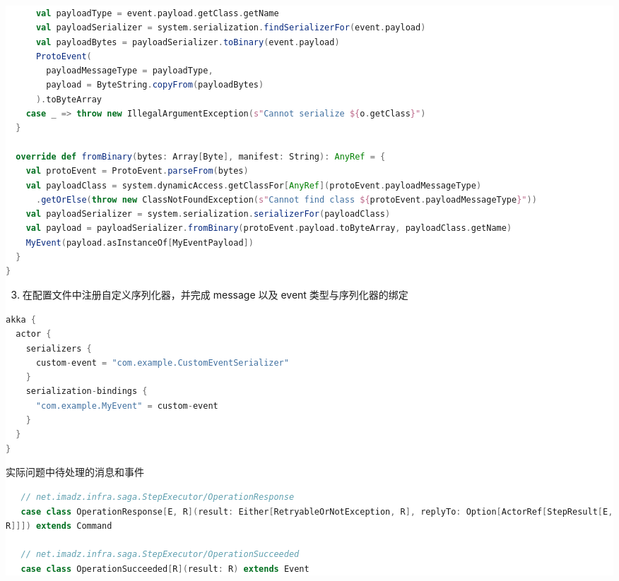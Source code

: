 ```scala
      val payloadType = event.payload.getClass.getName
      val payloadSerializer = system.serialization.findSerializerFor(event.payload)
      val payloadBytes = payloadSerializer.toBinary(event.payload)
      ProtoEvent(
        payloadMessageType = payloadType,
        payload = ByteString.copyFrom(payloadBytes)
      ).toByteArray
    case _ => throw new IllegalArgumentException(s"Cannot serialize ${o.getClass}")
  }

  override def fromBinary(bytes: Array[Byte], manifest: String): AnyRef = {
    val protoEvent = ProtoEvent.parseFrom(bytes)
    val payloadClass = system.dynamicAccess.getClassFor[AnyRef](protoEvent.payloadMessageType)
      .getOrElse(throw new ClassNotFoundException(s"Cannot find class ${protoEvent.payloadMessageType}"))
    val payloadSerializer = system.serialization.serializerFor(payloadClass)
    val payload = payloadSerializer.fromBinary(protoEvent.payload.toByteArray, payloadClass.getName)
    MyEvent(payload.asInstanceOf[MyEventPayload])
  }
}
```
3. 在配置文件中注册自定义序列化器，并完成 message 以及 event 类型与序列化器的绑定
```scala
akka {
  actor {
    serializers {
      custom-event = "com.example.CustomEventSerializer"
    }
    serialization-bindings {
      "com.example.MyEvent" = custom-event
    }
  }
}
```

实际问题中待处理的消息和事件
```scala
   // net.imadz.infra.saga.StepExecutor/OperationResponse
   case class OperationResponse[E, R](result: Either[RetryableOrNotException, R], replyTo: Option[ActorRef[StepResult[E, R]]]) extends Command

   // net.imadz.infra.saga.StepExecutor/OperationSucceeded
   case class OperationSucceeded[R](result: R) extends Event

```